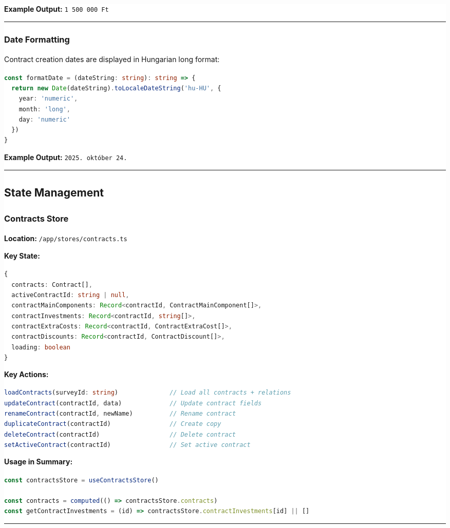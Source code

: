 **Example Output:** `1 500 000 Ft`

---

### Date Formatting

Contract creation dates are displayed in Hungarian long format:

```typescript
const formatDate = (dateString: string): string => {
  return new Date(dateString).toLocaleDateString('hu-HU', {
    year: 'numeric',
    month: 'long',
    day: 'numeric'
  })
}
```

**Example Output:** `2025. október 24.`

---

## State Management

### Contracts Store

**Location:** `/app/stores/contracts.ts`

**Key State:**
```typescript
{
  contracts: Contract[],
  activeContractId: string | null,
  contractMainComponents: Record<contractId, ContractMainComponent[]>,
  contractInvestments: Record<contractId, string[]>,
  contractExtraCosts: Record<contractId, ContractExtraCost[]>,
  contractDiscounts: Record<contractId, ContractDiscount[]>,
  loading: boolean
}
```

**Key Actions:**
```typescript
loadContracts(surveyId: string)              // Load all contracts + relations
updateContract(contractId, data)             // Update contract fields
renameContract(contractId, newName)          // Rename contract
duplicateContract(contractId)                // Create copy
deleteContract(contractId)                   // Delete contract
setActiveContract(contractId)                // Set active contract
```

**Usage in Summary:**
```typescript
const contractsStore = useContractsStore()

const contracts = computed(() => contractsStore.contracts)
const getContractInvestments = (id) => contractsStore.contractInvestments[id] || []
```

---